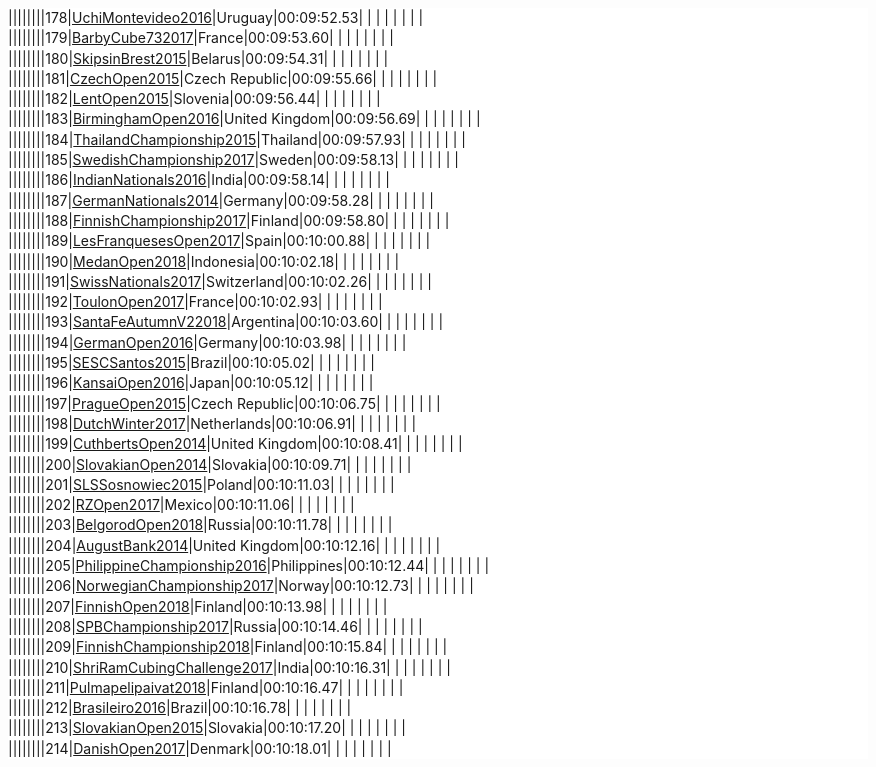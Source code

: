 ||||||||178|[UchiMontevideo2016](https://www.worldcubeassociation.org/competitions/UchiMontevideo2016)|Uruguay|00:09:52.53|  |  |  |  |  |  |  |  
||||||||179|[BarbyCube732017](https://www.worldcubeassociation.org/competitions/BarbyCube732017)|France|00:09:53.60|  |  |  |  |  |  |  |  
||||||||180|[SkipsinBrest2015](https://www.worldcubeassociation.org/competitions/SkipsinBrest2015)|Belarus|00:09:54.31|  |  |  |  |  |  |  |  
||||||||181|[CzechOpen2015](https://www.worldcubeassociation.org/competitions/CzechOpen2015)|Czech Republic|00:09:55.66|  |  |  |  |  |  |  |  
||||||||182|[LentOpen2015](https://www.worldcubeassociation.org/competitions/LentOpen2015)|Slovenia|00:09:56.44|  |  |  |  |  |  |  |  
||||||||183|[BirminghamOpen2016](https://www.worldcubeassociation.org/competitions/BirminghamOpen2016)|United Kingdom|00:09:56.69|  |  |  |  |  |  |  |  
||||||||184|[ThailandChampionship2015](https://www.worldcubeassociation.org/competitions/ThailandChampionship2015)|Thailand|00:09:57.93|  |  |  |  |  |  |  |  
||||||||185|[SwedishChampionship2017](https://www.worldcubeassociation.org/competitions/SwedishChampionship2017)|Sweden|00:09:58.13|  |  |  |  |  |  |  |  
||||||||186|[IndianNationals2016](https://www.worldcubeassociation.org/competitions/IndianNationals2016)|India|00:09:58.14|  |  |  |  |  |  |  |  
||||||||187|[GermanNationals2014](https://www.worldcubeassociation.org/competitions/GermanNationals2014)|Germany|00:09:58.28|  |  |  |  |  |  |  |  
||||||||188|[FinnishChampionship2017](https://www.worldcubeassociation.org/competitions/FinnishChampionship2017)|Finland|00:09:58.80|  |  |  |  |  |  |  |  
||||||||189|[LesFranquesesOpen2017](https://www.worldcubeassociation.org/competitions/LesFranquesesOpen2017)|Spain|00:10:00.88|  |  |  |  |  |  |  |  
||||||||190|[MedanOpen2018](https://www.worldcubeassociation.org/competitions/MedanOpen2018)|Indonesia|00:10:02.18|  |  |  |  |  |  |  |  
||||||||191|[SwissNationals2017](https://www.worldcubeassociation.org/competitions/SwissNationals2017)|Switzerland|00:10:02.26|  |  |  |  |  |  |  |  
||||||||192|[ToulonOpen2017](https://www.worldcubeassociation.org/competitions/ToulonOpen2017)|France|00:10:02.93|  |  |  |  |  |  |  |  
||||||||193|[SantaFeAutumnV22018](https://www.worldcubeassociation.org/competitions/SantaFeAutumnV22018)|Argentina|00:10:03.60|  |  |  |  |  |  |  |  
||||||||194|[GermanOpen2016](https://www.worldcubeassociation.org/competitions/GermanOpen2016)|Germany|00:10:03.98|  |  |  |  |  |  |  |  
||||||||195|[SESCSantos2015](https://www.worldcubeassociation.org/competitions/SESCSantos2015)|Brazil|00:10:05.02|  |  |  |  |  |  |  |  
||||||||196|[KansaiOpen2016](https://www.worldcubeassociation.org/competitions/KansaiOpen2016)|Japan|00:10:05.12|  |  |  |  |  |  |  |  
||||||||197|[PragueOpen2015](https://www.worldcubeassociation.org/competitions/PragueOpen2015)|Czech Republic|00:10:06.75|  |  |  |  |  |  |  |  
||||||||198|[DutchWinter2017](https://www.worldcubeassociation.org/competitions/DutchWinter2017)|Netherlands|00:10:06.91|  |  |  |  |  |  |  |  
||||||||199|[CuthbertsOpen2014](https://www.worldcubeassociation.org/competitions/CuthbertsOpen2014)|United Kingdom|00:10:08.41|  |  |  |  |  |  |  |  
||||||||200|[SlovakianOpen2014](https://www.worldcubeassociation.org/competitions/SlovakianOpen2014)|Slovakia|00:10:09.71|  |  |  |  |  |  |  |  
||||||||201|[SLSSosnowiec2015](https://www.worldcubeassociation.org/competitions/SLSSosnowiec2015)|Poland|00:10:11.03|  |  |  |  |  |  |  |  
||||||||202|[RZOpen2017](https://www.worldcubeassociation.org/competitions/RZOpen2017)|Mexico|00:10:11.06|  |  |  |  |  |  |  |  
||||||||203|[BelgorodOpen2018](https://www.worldcubeassociation.org/competitions/BelgorodOpen2018)|Russia|00:10:11.78|  |  |  |  |  |  |  |  
||||||||204|[AugustBank2014](https://www.worldcubeassociation.org/competitions/AugustBank2014)|United Kingdom|00:10:12.16|  |  |  |  |  |  |  |  
||||||||205|[PhilippineChampionship2016](https://www.worldcubeassociation.org/competitions/PhilippineChampionship2016)|Philippines|00:10:12.44|  |  |  |  |  |  |  |  
||||||||206|[NorwegianChampionship2017](https://www.worldcubeassociation.org/competitions/NorwegianChampionship2017)|Norway|00:10:12.73|  |  |  |  |  |  |  |  
||||||||207|[FinnishOpen2018](https://www.worldcubeassociation.org/competitions/FinnishOpen2018)|Finland|00:10:13.98|  |  |  |  |  |  |  |  
||||||||208|[SPBChampionship2017](https://www.worldcubeassociation.org/competitions/SPBChampionship2017)|Russia|00:10:14.46|  |  |  |  |  |  |  |  
||||||||209|[FinnishChampionship2018](https://www.worldcubeassociation.org/competitions/FinnishChampionship2018)|Finland|00:10:15.84|  |  |  |  |  |  |  |  
||||||||210|[ShriRamCubingChallenge2017](https://www.worldcubeassociation.org/competitions/ShriRamCubingChallenge2017)|India|00:10:16.31|  |  |  |  |  |  |  |  
||||||||211|[Pulmapelipaivat2018](https://www.worldcubeassociation.org/competitions/Pulmapelipaivat2018)|Finland|00:10:16.47|  |  |  |  |  |  |  |  
||||||||212|[Brasileiro2016](https://www.worldcubeassociation.org/competitions/Brasileiro2016)|Brazil|00:10:16.78|  |  |  |  |  |  |  |  
||||||||213|[SlovakianOpen2015](https://www.worldcubeassociation.org/competitions/SlovakianOpen2015)|Slovakia|00:10:17.20|  |  |  |  |  |  |  |  
||||||||214|[DanishOpen2017](https://www.worldcubeassociation.org/competitions/DanishOpen2017)|Denmark|00:10:18.01|  |  |  |  |  |  |  |  